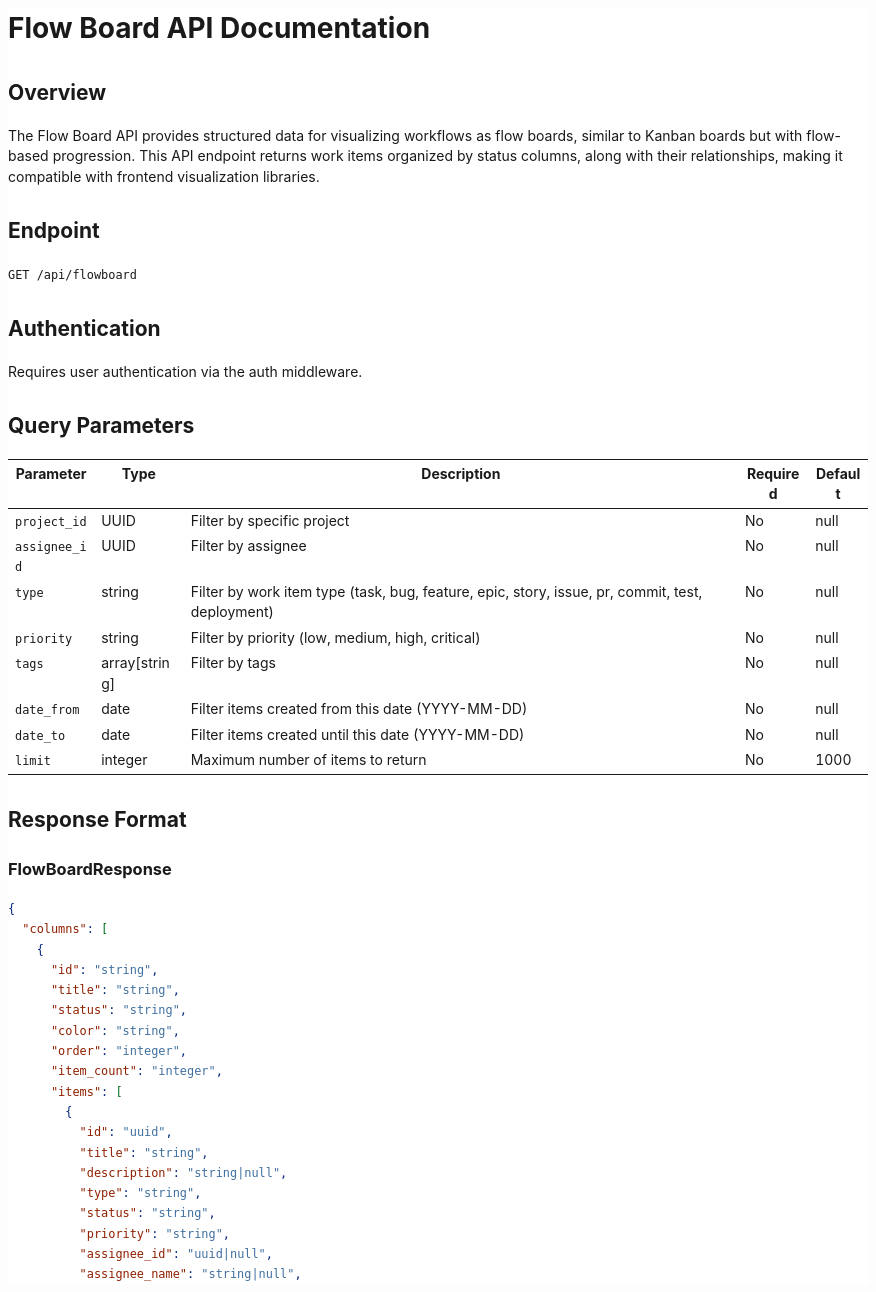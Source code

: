 # Flow Board API Documentation

## Overview

The Flow Board API provides structured data for visualizing workflows as flow boards, similar to Kanban boards but with flow-based progression. This API endpoint returns work items organized by status columns, along with their relationships, making it compatible with frontend visualization libraries.

## Endpoint

```
GET /api/flowboard
```

## Authentication

Requires user authentication via the auth middleware.

## Query Parameters

| Parameter | Type | Description | Required | Default |
|-----------|------|-------------|----------|---------|
| `project_id` | UUID | Filter by specific project | No | null |
| `assignee_id` | UUID | Filter by assignee | No | null |
| `type` | string | Filter by work item type (task, bug, feature, epic, story, issue, pr, commit, test, deployment) | No | null |
| `priority` | string | Filter by priority (low, medium, high, critical) | No | null |
| `tags` | array[string] | Filter by tags | No | null |
| `date_from` | date | Filter items created from this date (YYYY-MM-DD) | No | null |
| `date_to` | date | Filter items created until this date (YYYY-MM-DD) | No | null |
| `limit` | integer | Maximum number of items to return | No | 1000 |

## Response Format

### FlowBoardResponse

```json
{
  "columns": [
    {
      "id": "string",
      "title": "string",
      "status": "string",
      "color": "string",
      "order": "integer",
      "item_count": "integer",
      "items": [
        {
          "id": "uuid",
          "title": "string",
          "description": "string|null",
          "type": "string",
          "status": "string",
          "priority": "string",
          "assignee_id": "uuid|null",
          "assignee_name": "string|null",
```